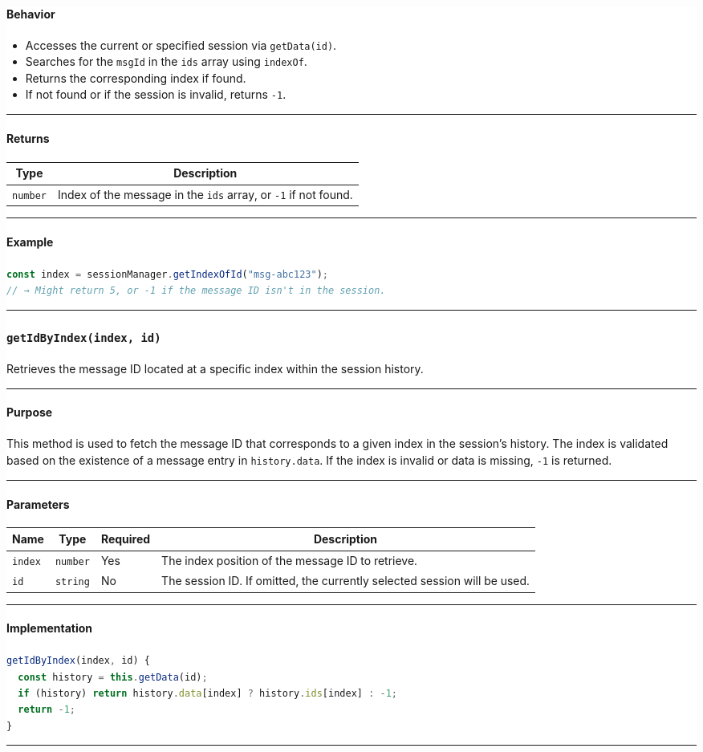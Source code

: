#### Behavior

- Accesses the current or specified session via `getData(id)`.
- Searches for the `msgId` in the `ids` array using `indexOf`.
- Returns the corresponding index if found.
- If not found or if the session is invalid, returns `-1`.

---

#### Returns

| Type     | Description                                            |
|----------|--------------------------------------------------------|
| `number` | Index of the message in the `ids` array, or `-1` if not found. |

---

#### Example

```js
const index = sessionManager.getIndexOfId("msg-abc123");
// → Might return 5, or -1 if the message ID isn't in the session.
```

---

### `getIdByIndex(index, id)`

Retrieves the message ID located at a specific index within the session history.

---

#### Purpose

This method is used to fetch the message ID that corresponds to a given index in the session’s history. The index is validated based on the existence of a message entry in `history.data`. If the index is invalid or data is missing, `-1` is returned.

---

#### Parameters

| Name     | Type     | Required | Description                                                                 |
|----------|----------|----------|-----------------------------------------------------------------------------|
| `index`  | `number` | Yes      | The index position of the message ID to retrieve.                           |
| `id`     | `string` | No       | The session ID. If omitted, the currently selected session will be used.   |

---

#### Implementation

```js
getIdByIndex(index, id) {
  const history = this.getData(id);
  if (history) return history.data[index] ? history.ids[index] : -1;
  return -1;
}
```

---